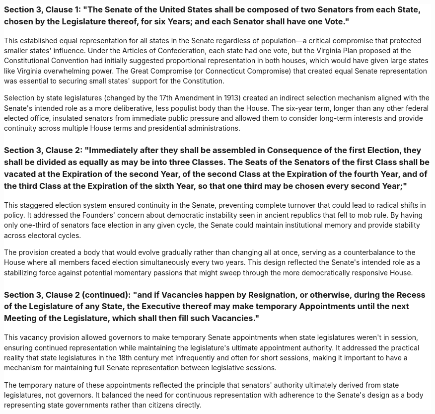 ### Section 3, Clause 1: "The Senate of the United States shall be composed of two Senators from each State, chosen by the Legislature thereof, for six Years; and each Senator shall have one Vote."

This established equal representation for all states in the Senate regardless of population—a critical compromise that protected smaller states' influence. Under the Articles of Confederation, each state had one vote, but the Virginia Plan proposed at the Constitutional Convention had initially suggested proportional representation in both houses, which would have given large states like Virginia overwhelming power. The Great Compromise (or Connecticut Compromise) that created equal Senate representation was essential to securing small states' support for the Constitution.

Selection by state legislatures (changed by the 17th Amendment in 1913) created an indirect selection mechanism aligned with the Senate's intended role as a more deliberative, less populist body than the House. The six-year term, longer than any other federal elected office, insulated senators from immediate public pressure and allowed them to consider long-term interests and provide continuity across multiple House terms and presidential administrations.

### Section 3, Clause 2: "Immediately after they shall be assembled in Consequence of the first Election, they shall be divided as equally as may be into three Classes. The Seats of the Senators of the first Class shall be vacated at the Expiration of the second Year, of the second Class at the Expiration of the fourth Year, and of the third Class at the Expiration of the sixth Year, so that one third may be chosen every second Year;"

This staggered election system ensured continuity in the Senate, preventing complete turnover that could lead to radical shifts in policy. It addressed the Founders' concern about democratic instability seen in ancient republics that fell to mob rule. By having only one-third of senators face election in any given cycle, the Senate could maintain institutional memory and provide stability across electoral cycles.

The provision created a body that would evolve gradually rather than changing all at once, serving as a counterbalance to the House where all members faced election simultaneously every two years. This design reflected the Senate's intended role as a stabilizing force against potential momentary passions that might sweep through the more democratically responsive House.

### Section 3, Clause 2 (continued): "and if Vacancies happen by Resignation, or otherwise, during the Recess of the Legislature of any State, the Executive thereof may make temporary Appointments until the next Meeting of the Legislature, which shall then fill such Vacancies."

This vacancy provision allowed governors to make temporary Senate appointments when state legislatures weren't in session, ensuring continued representation while maintaining the legislature's ultimate appointment authority. It addressed the practical reality that state legislatures in the 18th century met infrequently and often for short sessions, making it important to have a mechanism for maintaining full Senate representation between legislative sessions.

The temporary nature of these appointments reflected the principle that senators' authority ultimately derived from state legislatures, not governors. It balanced the need for continuous representation with adherence to the Senate's design as a body representing state governments rather than citizens directly.
